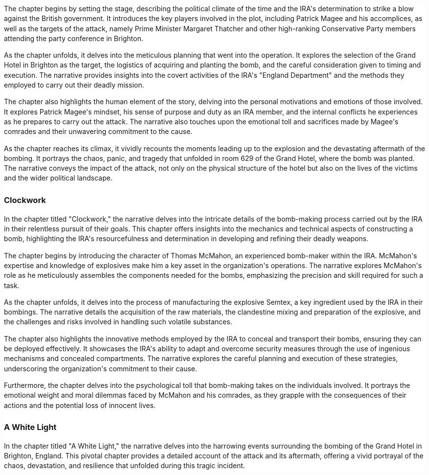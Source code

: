 The chapter begins by setting the stage, describing the political climate of the time and the IRA's determination to strike a blow against the British government. It introduces the key players involved in the plot, including Patrick Magee and his accomplices, as well as the targets of the attack, namely Prime Minister Margaret Thatcher and other high-ranking Conservative Party members attending the party conference in Brighton.

As the chapter unfolds, it delves into the meticulous planning that went into the operation. It explores the selection of the Grand Hotel in Brighton as the target, the logistics of acquiring and planting the bomb, and the careful consideration given to timing and execution. The narrative provides insights into the covert activities of the IRA's "England Department" and the methods they employed to carry out their deadly mission.

The chapter also highlights the human element of the story, delving into the personal motivations and emotions of those involved. It explores Patrick Magee's mindset, his sense of purpose and duty as an IRA member, and the internal conflicts he experiences as he prepares to carry out the attack. The narrative also touches upon the emotional toll and sacrifices made by Magee's comrades and their unwavering commitment to the cause.

As the chapter reaches its climax, it vividly recounts the moments leading up to the explosion and the devastating aftermath of the bombing. It portrays the chaos, panic, and tragedy that unfolded in room 629 of the Grand Hotel, where the bomb was planted. The narrative conveys the impact of the attack, not only on the physical structure of the hotel but also on the lives of the victims and the wider political landscape.


### Clockwork
In the chapter titled "Clockwork," the narrative delves into the intricate details of the bomb-making process carried out by the IRA in their relentless pursuit of their goals. This chapter offers insights into the mechanics and technical aspects of constructing a bomb, highlighting the IRA's resourcefulness and determination in developing and refining their deadly weapons.

The chapter begins by introducing the character of Thomas McMahon, an experienced bomb-maker within the IRA. McMahon's expertise and knowledge of explosives make him a key asset in the organization's operations. The narrative explores McMahon's role as he meticulously assembles the components needed for the bombs, emphasizing the precision and skill required for such a task.

As the chapter unfolds, it delves into the process of manufacturing the explosive Semtex, a key ingredient used by the IRA in their bombings. The narrative details the acquisition of the raw materials, the clandestine mixing and preparation of the explosive, and the challenges and risks involved in handling such volatile substances.

The chapter also highlights the innovative methods employed by the IRA to conceal and transport their bombs, ensuring they can be deployed effectively. It showcases the IRA's ability to adapt and overcome security measures through the use of ingenious mechanisms and concealed compartments. The narrative explores the careful planning and execution of these strategies, underscoring the organization's commitment to their cause.

Furthermore, the chapter delves into the psychological toll that bomb-making takes on the individuals involved. It portrays the emotional weight and moral dilemmas faced by McMahon and his comrades, as they grapple with the consequences of their actions and the potential loss of innocent lives.


### A White Light
In the chapter titled "A White Light," the narrative delves into the harrowing events surrounding the bombing of the Grand Hotel in Brighton, England. This pivotal chapter provides a detailed account of the attack and its aftermath, offering a vivid portrayal of the chaos, devastation, and resilience that unfolded during this tragic incident.

